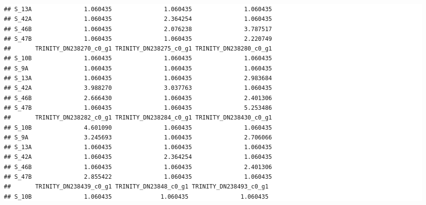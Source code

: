     ## S_13A               1.060435               1.060435               1.060435
    ## S_42A               1.060435               2.364254               1.060435
    ## S_46B               1.060435               2.076238               3.787517
    ## S_47B               1.060435               1.060435               2.220749
    ##       TRINITY_DN238270_c0_g1 TRINITY_DN238275_c0_g1 TRINITY_DN238280_c0_g1
    ## S_10B               1.060435               1.060435               1.060435
    ## S_9A                1.060435               1.060435               1.060435
    ## S_13A               1.060435               1.060435               2.983684
    ## S_42A               3.988270               3.037763               1.060435
    ## S_46B               2.666430               1.060435               2.401306
    ## S_47B               1.060435               1.060435               5.253486
    ##       TRINITY_DN238282_c0_g1 TRINITY_DN238284_c0_g1 TRINITY_DN238430_c0_g1
    ## S_10B               4.601090               1.060435               1.060435
    ## S_9A                3.245693               1.060435               2.706066
    ## S_13A               1.060435               1.060435               1.060435
    ## S_42A               1.060435               2.364254               1.060435
    ## S_46B               1.060435               1.060435               2.401306
    ## S_47B               2.855422               1.060435               1.060435
    ##       TRINITY_DN238439_c0_g1 TRINITY_DN23848_c0_g1 TRINITY_DN238493_c0_g1
    ## S_10B               1.060435              1.060435               1.060435